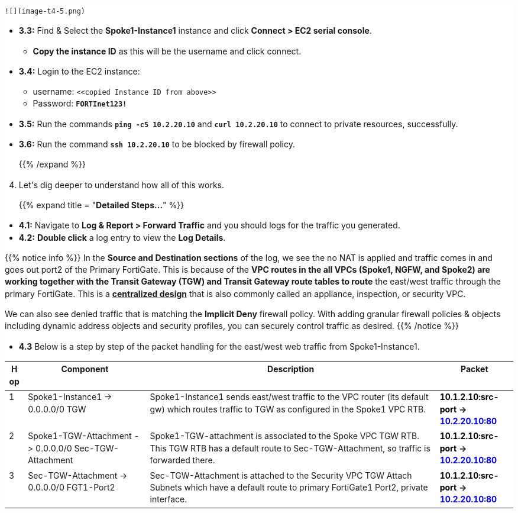     ![](image-t4-5.png)
	
- **3.3:** Find & Select the **Spoke1-Instance1** instance and click **Connect > EC2 serial console**. 
  - **Copy the instance ID** as this will be the username and click connect. 
- **3.4:** Login to the EC2 instance:
  - username: `<<copied Instance ID from above>>`
  - Password: **`FORTInet123!`**
- **3.5:** Run the commands **`ping -c5 10.2.20.10`** and **`curl 10.2.20.10`** to connect to private resources, successfully.
- **3.6:** Run the command **`ssh 10.2.20.10`** to be blocked by firewall policy.
 
    {{% /expand %}}

4. Let's dig deeper to understand how all of this works.

    {{% expand title = "**Detailed Steps...**" %}}

- **4.1:** Navigate to **Log & Report > Forward Traffic** and you should logs for the traffic you generated. 
- **4.2:** **Double click** a log entry to view the **Log Details**.

{{% notice info %}}
In the **Source and Destination sections** of the log, we see the no NAT is applied and traffic comes in and goes out port2 of the Primary FortiGate. This is because of the **VPC routes in the all VPCs (Spoke1, NGFW, and Spoke2) are working together with the Transit Gateway (TGW) and Transit Gateway route tables to route** the east/west traffic through the primary FortiGate. This is a [**centralized design**](https://docs.aws.amazon.com/vpc/latest/tgw/transit-gateway-appliance-scenario.html) that is also commonly called an appliance, inspection, or security VPC.

We can also see denied traffic that is matching the **Implicit Deny** firewall policy.  With adding granular firewall policies & objects including dynamic address objects and security profiles, you can securely control traffic as desired.
{{% /notice %}}

- **4.3** Below is a step by step of the packet handling for the east/west web traffic from Spoke1-Instance1.

Hop | Component | Description | Packet |
---|---|---|---|
1 | Spoke1-Instance1 -> 0.0.0.0/0 TGW | Spoke1-Instance1 sends east/west traffic to the VPC router (its default gw) which routes traffic to TGW as configured in the Spoke1 VPC RTB. | **<span style="color:black">10.1.2.10:src-port</span> -> <span style="color:blue">10.2.20.10:80</span>** |
2 | Spoke1-TGW-Attachment -> 0.0.0.0/0 Sec-TGW-Attachment | Spoke1-TGW-attachment is associated to the Spoke VPC TGW RTB. This TGW RTB has a default route to Sec-TGW-Attachment, so traffic is forwarded there. | **<span style="color:black">10.1.2.10:src-port</span> -> <span style="color:blue">10.2.20.10:80</span>** |
3 | Sec-TGW-Attachment -> 0.0.0.0/0 FGT1-Port2 | Sec-TGW-Attachment is attached to the Security VPC TGW Attach Subnets which have a default route to primary FortiGate1 Port2, private interface. | **<span style="color:black">10.1.2.10:src-port</span> -> <span style="color:blue">10.2.20.10:80</span>** |